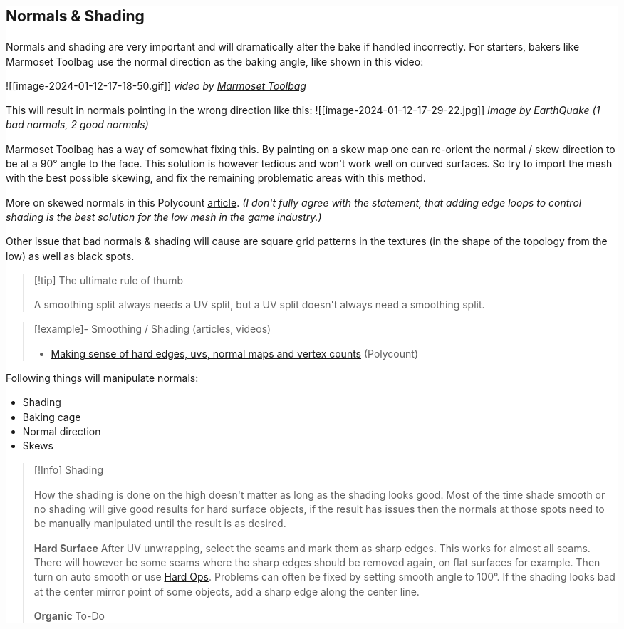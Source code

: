 ## Normals & Shading
Normals and shading are very important and will dramatically alter the bake if handled incorrectly. For starters, bakers like Marmoset Toolbag use the normal direction as the baking angle, like shown in this video:

![[image-2024-01-12-17-18-50.gif]]
_video by [Marmoset Toolbag](https://marmoset.co/posts/toolbag-baking-tutorial)_

This will result in normals pointing in the wrong direction like this:
![[image-2024-01-12-17-29-22.jpg]]
_image by [EarthQuake](https://polycount.com/discussion/147227/skew-you-buddy-making-sense-of-skewed-normal-map-details) (1 bad normals, 2 good normals)_

Marmoset Toolbag has a way of somewhat fixing this. By painting on a skew map one can re-orient the normal / skew direction to be at a 90° angle to the face. This solution is however tedious and won't work well on curved surfaces. So try to import the mesh with the best possible skewing, and fix the remaining problematic areas with this method.

More on skewed normals in this Polycount [article](https://polycount.com/discussion/147227/skew-you-buddy-making-sense-of-skewed-normal-map-details). _(I don't fully agree with the statement, that adding edge loops to control shading is the best solution for the low mesh in the game industry.)_



Other issue that bad normals & shading will cause are square grid patterns in the textures (in the shape of the topology from the low) as well as black spots.

>[!tip] The ultimate rule of thumb
>
>A smoothing split always needs a UV split, but a UV split doesn't always need a smoothing split.


>[!example]- Smoothing / Shading (articles, videos)
>
>- [Making sense of hard edges, uvs, normal maps and vertex counts](https://polycount.com/discussion/107196/making-sense-of-hard-edges-uvs-normal-maps-and-vertex-counts) (Polycount)
>  
> <div style="text-align: center;">
>  
><iframe width="560" height="315" src="https://www.youtube-nocookie.com/embed/ciXTyOOnBZQ" title="YouTube video player" frameborder="0" allow="accelerometer; autoplay; clipboard-write; encrypted-media; gyroscope; picture-in-picture; web-share" allowfullscreen></iframe>
></div>

Following things will manipulate normals:
- Shading
- Baking cage
- Normal direction 
- Skews

>[!Info] Shading
>
>How the shading is done on the high doesn't matter as long as the shading looks good. Most of the time shade smooth or no shading will give good results for hard surface objects, if the result has issues then the normals at those spots need to be manually manipulated until the result is as desired.
>
>**Hard Surface**
>After UV unwrapping, select the seams and mark them as sharp edges. This works for almost all seams. There will however be some seams where the sharp edges should be removed again, on flat surfaces for example. Then turn on auto smooth or use [Hard Ops](https://hardops-manual.readthedocs.io/en/latest/). Problems can often be fixed by setting smooth angle to 100°. If the shading looks bad at the center mirror point of some objects, add a sharp edge along the center line.
>
>**Organic**
>To-Do
